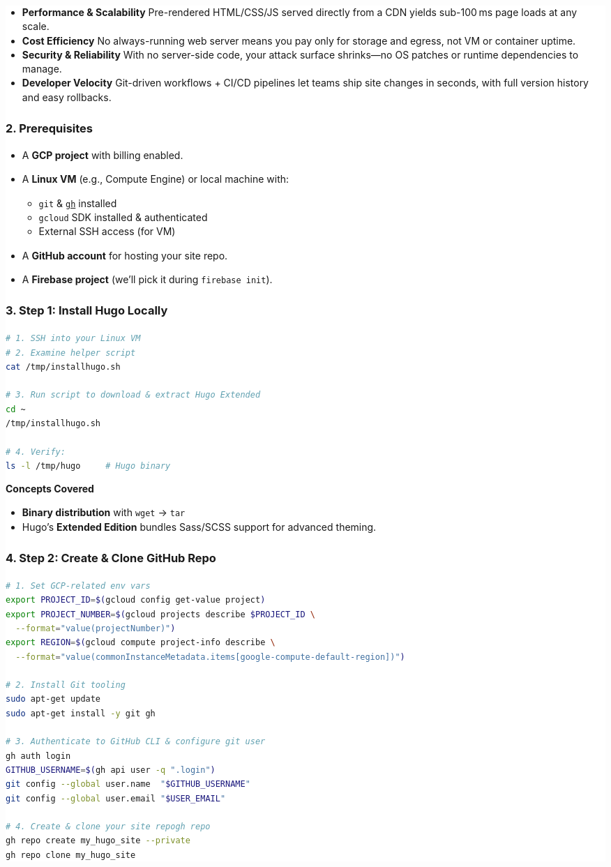 - **Performance & Scalability**
  Pre-rendered HTML/CSS/JS served directly from a CDN yields sub-100 ms page loads at any scale.
- **Cost Efficiency**
  No always-running web server means you pay only for storage and egress, not VM or container uptime.
- **Security & Reliability**
  With no server-side code, your attack surface shrinks—no OS patches or runtime dependencies to manage.
- **Developer Velocity**
  Git-driven workflows + CI/CD pipelines let teams ship site changes in seconds, with full version history and easy rollbacks.

### 2. Prerequisites

- A **GCP project** with billing enabled.
- A **Linux VM** (e.g., Compute Engine) or local machine with:

  - `git` & [`gh`](https://cli.github.com/) installed
  - `gcloud` SDK installed & authenticated
  - External SSH access (for VM)

- A **GitHub account** for hosting your site repo.
- A **Firebase project** (we’ll pick it during `firebase init`).

### 3. Step 1: Install Hugo Locally

```bash
# 1. SSH into your Linux VM
# 2. Examine helper script
cat /tmp/installhugo.sh

# 3. Run script to download & extract Hugo Extended
cd ~
/tmp/installhugo.sh

# 4. Verify:
ls -l /tmp/hugo     # Hugo binary
```

**Concepts Covered**

- **Binary distribution** with `wget` → `tar`
- Hugo’s **Extended Edition** bundles Sass/SCSS support for advanced theming.

### 4. Step 2: Create & Clone GitHub Repo

```bash
# 1. Set GCP-related env vars
export PROJECT_ID=$(gcloud config get-value project)
export PROJECT_NUMBER=$(gcloud projects describe $PROJECT_ID \
  --format="value(projectNumber)")
export REGION=$(gcloud compute project-info describe \
  --format="value(commonInstanceMetadata.items[google-compute-default-region])")

# 2. Install Git tooling
sudo apt-get update
sudo apt-get install -y git gh

# 3. Authenticate to GitHub CLI & configure git user
gh auth login
GITHUB_USERNAME=$(gh api user -q ".login")
git config --global user.name  "$GITHUB_USERNAME"
git config --global user.email "$USER_EMAIL"

# 4. Create & clone your site repogh repo
gh repo create my_hugo_site --private
gh repo clone my_hugo_site
```